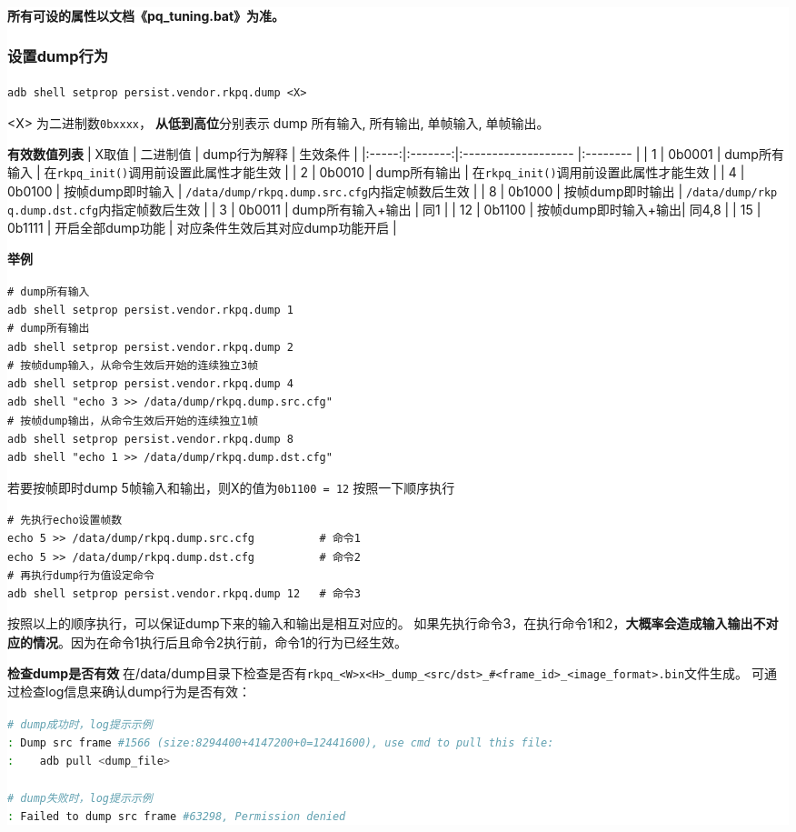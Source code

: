 **所有可设的属性以文档《pq_tuning.bat》为准。**

### 设置dump行为
```shell
adb shell setprop persist.vendor.rkpq.dump <X>
```
\<X\> 为二进制数`0bxxxx`， **从低到高位**分别表示 dump 所有输入, 所有输出, 单帧输入, 单帧输出。

**有效数值列表**
| X取值 | 二进制值 | dump行为解释        | 生效条件 |
|:-----:|:-------:|:------------------- |:-------- |
| 1     | 0b0001  | dump所有输入        | 在`rkpq_init()`调用前设置此属性才能生效 |
| 2     | 0b0010  | dump所有输出        | 在`rkpq_init()`调用前设置此属性才能生效 |
| 4     | 0b0100  | 按帧dump即时输入    | `/data/dump/rkpq.dump.src.cfg`内指定帧数后生效 |
| 8     | 0b1000  | 按帧dump即时输出    | `/data/dump/rkpq.dump.dst.cfg`内指定帧数后生效 |
| 3     | 0b0011  | dump所有输入+输出   | 同1    |
| 12    | 0b1100  | 按帧dump即时输入+输出| 同4,8 |
| 15    | 0b1111  | 开启全部dump功能    | 对应条件生效后其对应dump功能开启 |

**举例**
```shell
# dump所有输入
adb shell setprop persist.vendor.rkpq.dump 1
# dump所有输出
adb shell setprop persist.vendor.rkpq.dump 2
# 按帧dump输入，从命令生效后开始的连续独立3帧
adb shell setprop persist.vendor.rkpq.dump 4
adb shell "echo 3 >> /data/dump/rkpq.dump.src.cfg"
# 按帧dump输出，从命令生效后开始的连续独立1帧
adb shell setprop persist.vendor.rkpq.dump 8
adb shell "echo 1 >> /data/dump/rkpq.dump.dst.cfg"
```

若要按帧即时dump 5帧输入和输出，则X的值为`0b1100 = 12`
按照一下顺序执行
```shell
# 先执行echo设置帧数
echo 5 >> /data/dump/rkpq.dump.src.cfg          # 命令1
echo 5 >> /data/dump/rkpq.dump.dst.cfg          # 命令2
# 再执行dump行为值设定命令
adb shell setprop persist.vendor.rkpq.dump 12   # 命令3
```
按照以上的顺序执行，可以保证dump下来的输入和输出是相互对应的。
如果先执行命令3，在执行命令1和2，**大概率会造成输入输出不对应的情况**。因为在命令1执行后且命令2执行前，命令1的行为已经生效。

**检查dump是否有效**
在/data/dump目录下检查是否有`rkpq_<W>x<H>_dump_<src/dst>_#<frame_id>_<image_format>.bin`文件生成。
可通过检查log信息来确认dump行为是否有效：
```bash
# dump成功时，log提示示例
: Dump src frame #1566 (size:8294400+4147200+0=12441600), use cmd to pull this file:
:    adb pull <dump_file>

# dump失败时，log提示示例
: Failed to dump src frame #63298, Permission denied
```
